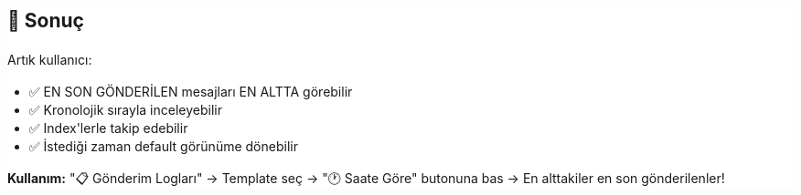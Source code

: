 ## 🎉 Sonuç

Artık kullanıcı:
- ✅ EN SON GÖNDERİLEN mesajları EN ALTTA görebilir
- ✅ Kronolojik sırayla inceleyebilir
- ✅ Index'lerle takip edebilir
- ✅ İstediği zaman default görünüme dönebilir

**Kullanım:** "📋 Gönderim Logları" → Template seç → "🕐 Saate Göre" butonuna bas → En alttakiler en son gönderilenler!
